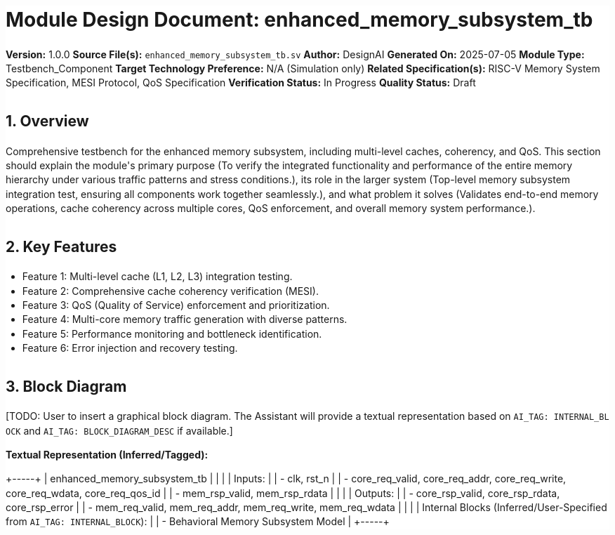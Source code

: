 # Module Design Document: enhanced_memory_subsystem_tb

**Version:** 1.0.0
**Source File(s):** `enhanced_memory_subsystem_tb.sv`
**Author:** DesignAI
**Generated On:** 2025-07-05
**Module Type:** Testbench_Component
**Target Technology Preference:** N/A (Simulation only)
**Related Specification(s):** RISC-V Memory System Specification, MESI Protocol, QoS Specification
**Verification Status:** In Progress
**Quality Status:** Draft

## 1. Overview

Comprehensive testbench for the enhanced memory subsystem, including multi-level caches, coherency, and QoS.
This section should explain the module's primary purpose (To verify the integrated functionality and performance of the entire memory hierarchy under various traffic patterns and stress conditions.), its role in the larger system (Top-level memory subsystem integration test, ensuring all components work together seamlessly.), and what problem it solves (Validates end-to-end memory operations, cache coherency across multiple cores, QoS enforcement, and overall memory system performance.).

## 2. Key Features

* Feature 1: Multi-level cache (L1, L2, L3) integration testing.
* Feature 2: Comprehensive cache coherency verification (MESI).
* Feature 3: QoS (Quality of Service) enforcement and prioritization.
* Feature 4: Multi-core memory traffic generation with diverse patterns.
* Feature 5: Performance monitoring and bottleneck identification.
* Feature 6: Error injection and recovery testing.

## 3. Block Diagram

[TODO: User to insert a graphical block diagram. The Assistant will provide a textual representation based on `AI_TAG: INTERNAL_BLOCK` and `AI_TAG: BLOCK_DIAGRAM_DESC` if available.]

**Textual Representation (Inferred/Tagged):**

  +-----+
  | enhanced_memory_subsystem_tb                        |
  |                                                     |
  | Inputs:                                             |
  |   - clk, rst_n                                      |
  |   - core_req_valid, core_req_addr, core_req_write, core_req_wdata, core_req_qos_id |
  |   - mem_rsp_valid, mem_rsp_rdata                    |
  |                                                     |
  | Outputs:                                            |
  |   - core_rsp_valid, core_rsp_rdata, core_rsp_error  |
  |   - mem_req_valid, mem_req_addr, mem_req_write, mem_req_wdata |
  |                                                     |
  | Internal Blocks (Inferred/User-Specified from `AI_TAG: INTERNAL_BLOCK`):          |
  |   - Behavioral Memory Subsystem Model               |
  +-----+
